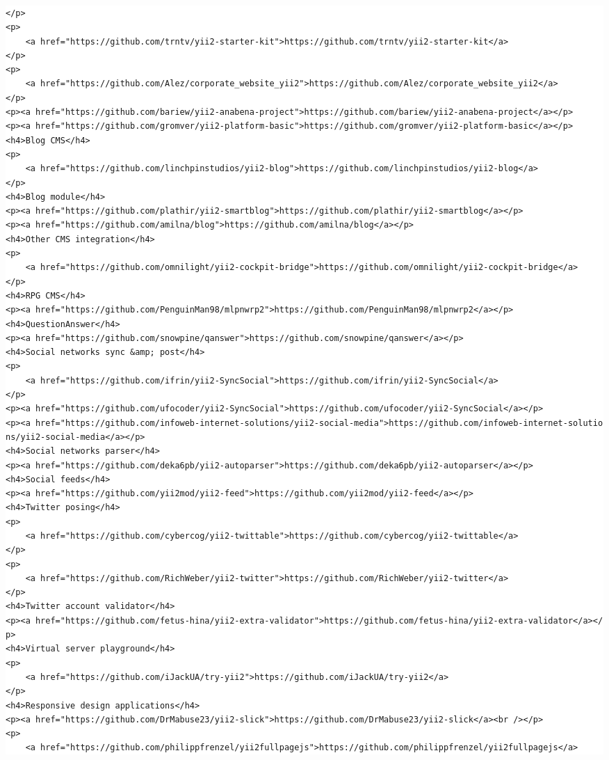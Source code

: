     </p>
    <p>
        <a href="https://github.com/trntv/yii2-starter-kit">https://github.com/trntv/yii2-starter-kit</a>
    </p>
    <p>
        <a href="https://github.com/Alez/corporate_website_yii2">https://github.com/Alez/corporate_website_yii2</a>
    </p>
    <p><a href="https://github.com/bariew/yii2-anabena-project">https://github.com/bariew/yii2-anabena-project</a></p>
    <p><a href="https://github.com/gromver/yii2-platform-basic">https://github.com/gromver/yii2-platform-basic</a></p>
    <h4>Blog CMS</h4>
    <p>
        <a href="https://github.com/linchpinstudios/yii2-blog">https://github.com/linchpinstudios/yii2-blog</a>
    </p>
    <h4>Blog module</h4>
    <p><a href="https://github.com/plathir/yii2-smartblog">https://github.com/plathir/yii2-smartblog</a></p>
    <p><a href="https://github.com/amilna/blog">https://github.com/amilna/blog</a></p>
    <h4>Other CMS integration</h4>
    <p>
        <a href="https://github.com/omnilight/yii2-cockpit-bridge">https://github.com/omnilight/yii2-cockpit-bridge</a>
    </p>
    <h4>RPG CMS</h4>
    <p><a href="https://github.com/PenguinMan98/mlpnwrp2">https://github.com/PenguinMan98/mlpnwrp2</a></p>
    <h4>QuestionAnswer</h4>
    <p><a href="https://github.com/snowpine/qanswer">https://github.com/snowpine/qanswer</a></p>
    <h4>Social networks sync &amp; post</h4>
    <p>
        <a href="https://github.com/ifrin/yii2-SyncSocial">https://github.com/ifrin/yii2-SyncSocial</a>
    </p>
    <p><a href="https://github.com/ufocoder/yii2-SyncSocial">https://github.com/ufocoder/yii2-SyncSocial</a></p>
    <p><a href="https://github.com/infoweb-internet-solutions/yii2-social-media">https://github.com/infoweb-internet-solutions/yii2-social-media</a></p>
    <h4>Social networks parser</h4>
    <p><a href="https://github.com/deka6pb/yii2-autoparser">https://github.com/deka6pb/yii2-autoparser</a></p>
    <h4>Social feeds</h4>
    <p><a href="https://github.com/yii2mod/yii2-feed">https://github.com/yii2mod/yii2-feed</a></p>
    <h4>Twitter posing</h4>
    <p>
        <a href="https://github.com/cybercog/yii2-twittable">https://github.com/cybercog/yii2-twittable</a>
    </p>
    <p>
        <a href="https://github.com/RichWeber/yii2-twitter">https://github.com/RichWeber/yii2-twitter</a>
    </p>
    <h4>Twitter account validator</h4>
    <p><a href="https://github.com/fetus-hina/yii2-extra-validator">https://github.com/fetus-hina/yii2-extra-validator</a></p>
    <h4>Virtual server playground</h4>
    <p>
        <a href="https://github.com/iJackUA/try-yii2">https://github.com/iJackUA/try-yii2</a>
    </p>
    <h4>Responsive design applications</h4>
    <p><a href="https://github.com/DrMabuse23/yii2-slick">https://github.com/DrMabuse23/yii2-slick</a><br /></p>
    <p>
        <a href="https://github.com/philippfrenzel/yii2fullpagejs">https://github.com/philippfrenzel/yii2fullpagejs</a>